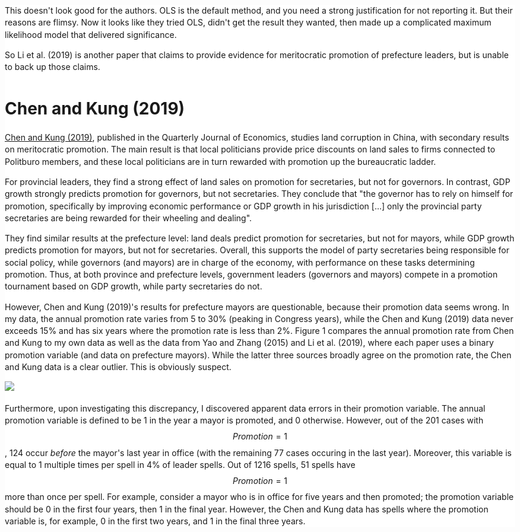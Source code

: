 This doesn't look good for the authors. OLS is the default method, and
you need a strong justification for not reporting it. But their reasons
are flimsy. Now it looks like they tried OLS, didn't get the result they
wanted, then made up a complicated maximum likelihood model that
delivered significance.

So Li et al. (2019) is another paper that claims to provide evidence for
meritocratic promotion of prefecture leaders, but is unable to back up
those claims.

Chen and Kung (2019)
====================

[Chen and Kung (2019)](https://sci-hub.st/https://doi.org/10.1093/qje/qjy027), published in the Quarterly Journal of Economics,
studies land corruption in China, with secondary results on meritocratic
promotion. The main result is that local politicians provide price
discounts on land sales to firms connected to Politburo members, and
these local politicians are in turn rewarded with promotion up the
bureaucratic ladder.

For provincial leaders, they find a strong effect of land sales on
promotion for secretaries, but not for governors. In contrast, GDP
growth strongly predicts promotion for governors, but not secretaries.
They conclude that "the governor has to rely on himself for promotion,
specifically by improving economic performance or GDP growth in his
jurisdiction \[\...\] only the provincial party secretaries are being
rewarded for their wheeling and dealing\".

They find similar results at the prefecture level: land deals predict
promotion for secretaries, but not for mayors, while GDP growth predicts
promotion for mayors, but not for secretaries. Overall, this supports
the model of party secretaries being responsible for social policy,
while governors (and mayors) are in charge of the economy, with
performance on these tasks determining promotion. Thus, at both province
and prefecture levels, government leaders (governors and mayors) compete
in a promotion tournament based on GDP growth, while party secretaries
do not.

However, Chen and Kung (2019)'s results for prefecture mayors are
questionable, because their promotion data seems wrong. In my data, the
annual promotion rate varies from 5 to 30% (peaking in Congress years),
while the Chen and Kung (2019) data never exceeds 15% and has six years
where the promotion rate is less than 2%. Figure 1 compares the annual promotion rate
from Chen and Kung to my own data as well as the data from Yao and Zhang
(2015) and Li et al. (2019), where each paper uses a binary promotion
variable (and data on prefecture mayors). While the latter three sources broadly agree on the promotion
rate, the Chen and Kung data is a clear outlier. This is obviously
suspect.

![](https://michaelwiebe.com/assets/replication/promotion_all_raw_unbalanced.png)

Furthermore, upon investigating this discrepancy, I discovered apparent
data errors in their promotion variable. The annual promotion variable
is defined to be 1 in the year a mayor is promoted, and 0 otherwise.
However, out of the 201 cases with $$Promotion=1$$, 124 occur *before* the
mayor's last year in office (with the remaining 77 cases occuring in the
last year). Moreover, this variable is equal to 1 multiple times per
spell in 4% of leader spells. Out of 1216 spells, 51 spells have
$$Promotion=1$$ more than once per spell. For example, consider a mayor
who is in office for five years and then promoted; the promotion
variable should be 0 in the first four years, then 1 in the final year.
However, the Chen and Kung data has spells where the promotion variable
is, for example, 0 in the first two years, and 1 in the final three
years.


[^1]: "We also improve on the existing literature on the promotion
[^2]: For example, Chen and Kung (2016): "those who are able to grow
[^3]: In a [previous post](https://michaelwiebe.com/blog/2020/11/pvalues), I discussed how p-values involve the thought experiment of running the exact same test on many samples of data.
[^4]: One of the authors, Li-An Zhou, was also an author on the first
[^5]: Su et al. (2012) claims that the results in Li and Zhou (2005)
[^6]: Here are a few of the [researcher degrees of freedom](https://stat.columbia.edu/~gelman/research/published/ForkingPaths.pdf) available when studying meritocratic promotion: promotion definitions; growth